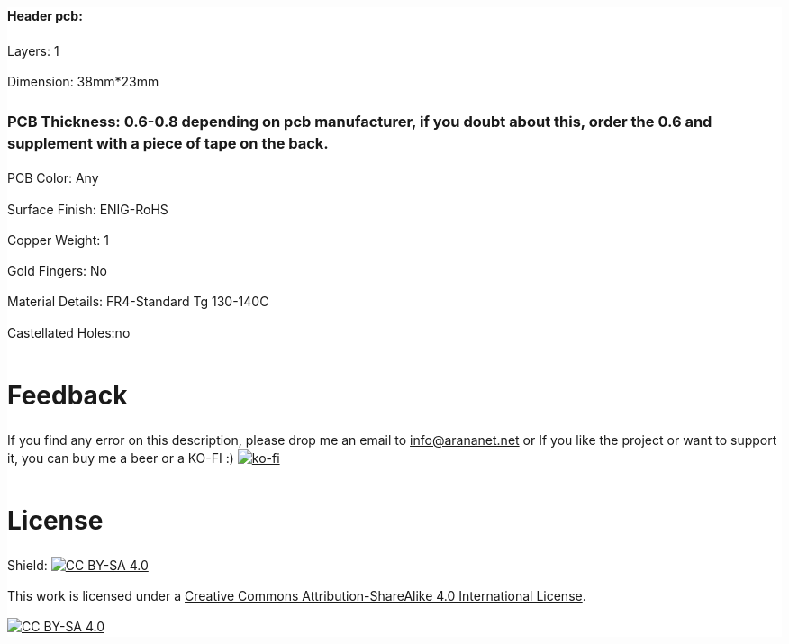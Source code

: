 #### Header pcb:

Layers: 1

Dimension: 38mm*23mm

### PCB Thickness: 0.6-0.8 depending on pcb manufacturer, if you doubt about this, order the 0.6 and supplement with a piece of tape on the back.

PCB Color: Any

Surface Finish: ENIG-RoHS

Copper Weight: 1

Gold Fingers: No

Material Details: FR4-Standard Tg 130-140C

Castellated Holes:no


# Feedback

If you find any error on this description, please drop me an email to info@arananet.net or If you like the project or want to support it, you can buy me a beer or a KO-FI :) 
[![ko-fi](https://www.ko-fi.com/img/githubbutton_sm.svg)](https://ko-fi.com/H2H51MPWG)

# License

Shield: [![CC BY-SA 4.0][cc-by-sa-shield]][cc-by-sa]

This work is licensed under a [Creative Commons Attribution-ShareAlike 4.0
International License][cc-by-sa].

[![CC BY-SA 4.0][cc-by-sa-image]][cc-by-sa]

[cc-by-sa]: http://creativecommons.org/licenses/by-sa/4.0/
[cc-by-sa-image]: https://licensebuttons.net/l/by-sa/4.0/88x31.png
[cc-by-sa-shield]: https://img.shields.io/badge/License-CC%20BY--SA%204.0-lightgrey.svg

